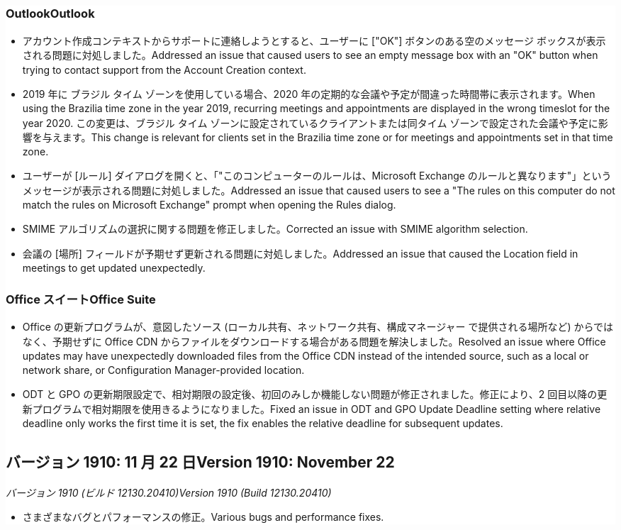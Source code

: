 ### <a name="outlook"></a><span data-ttu-id="f4ee6-143">Outlook</span><span class="sxs-lookup"><span data-stu-id="f4ee6-143">Outlook</span></span>

- <span data-ttu-id="f4ee6-144">アカウント作成コンテキストからサポートに連絡しようとすると、ユーザーに [&quot;OK&quot;] ボタンのある空のメッセージ ボックスが表示される問題に対処しました。</span><span class="sxs-lookup"><span data-stu-id="f4ee6-144">Addressed an issue that caused users to see an empty message box with an &quot;OK&quot; button when trying to contact support from the Account Creation context.</span></span>

- <span data-ttu-id="f4ee6-145">2019 年に ブラジル タイム ゾーンを使用している場合、2020 年の定期的な会議や予定が間違った時間帯に表示されます。</span><span class="sxs-lookup"><span data-stu-id="f4ee6-145">When using the Brazilia time zone in the year 2019, recurring meetings and appointments are displayed in the wrong timeslot for the year 2020.</span></span> <span data-ttu-id="f4ee6-146">この変更は、ブラジル タイム ゾーンに設定されているクライアントまたは同タイム ゾーンで設定された会議や予定に影響を与えます。</span><span class="sxs-lookup"><span data-stu-id="f4ee6-146">This change is relevant for clients set in the Brazilia time zone or for meetings and appointments set in that time zone.</span></span> 

- <span data-ttu-id="f4ee6-147">ユーザーが [ルール] ダイアログを開くと、「&quot;このコンピューターのルールは、Microsoft Exchange のルールと異なります&quot;」というメッセージが表示される問題に対処しました。</span><span class="sxs-lookup"><span data-stu-id="f4ee6-147">Addressed an issue that caused users to see a &quot;The rules on this computer do not match the rules on Microsoft Exchange&quot; prompt when opening the Rules dialog.</span></span>

- <span data-ttu-id="f4ee6-148">SMIME アルゴリズムの選択に関する問題を修正しました。</span><span class="sxs-lookup"><span data-stu-id="f4ee6-148">Corrected an issue with SMIME algorithm selection.</span></span>

- <span data-ttu-id="f4ee6-149">会議の [場所] フィールドが予期せず更新される問題に対処しました。</span><span class="sxs-lookup"><span data-stu-id="f4ee6-149">Addressed an issue that caused the Location field in meetings to get updated unexpectedly.</span></span>

### <a name="office-suite"></a><span data-ttu-id="f4ee6-150">Office スイート</span><span class="sxs-lookup"><span data-stu-id="f4ee6-150">Office Suite</span></span>

- <span data-ttu-id="f4ee6-151">Office の更新プログラムが、意図したソース (ローカル共有、ネットワーク共有、構成マネージャー
で提供される場所など) からではなく、予期せずに Office CDN からファイルをダウンロードする場合がある問題を解決しました。</span><span class="sxs-lookup"><span data-stu-id="f4ee6-151">Resolved an issue where Office updates may have unexpectedly downloaded files from the Office CDN instead of the intended source, such as a local or network share, or Configuration Manager-provided location.</span></span>

- <span data-ttu-id="f4ee6-152">ODT と GPO の更新期限設定で、相対期限の設定後、初回のみしか機能しない問題が修正されました。修正により、2 回目以降の更新プログラムで相対期限を使用きるようになりました。</span><span class="sxs-lookup"><span data-stu-id="f4ee6-152">Fixed an issue in ODT and GPO Update Deadline setting where relative deadline only works the first time it is set, the fix enables the relative deadline for subsequent updates.</span></span>

[//]: # (BUGDETAILS コンテンツを削除しないでください。終了)

## <a name="version-1910-november-22"></a><span data-ttu-id="f4ee6-154">バージョン 1910: 11 月 22 日</span><span class="sxs-lookup"><span data-stu-id="f4ee6-154">Version 1910: November 22</span></span>
<span data-ttu-id="f4ee6-155">*バージョン 1910 (ビルド 12130.20410)*</span><span class="sxs-lookup"><span data-stu-id="f4ee6-155">*Version 1910 (Build 12130.20410)*</span></span>
* <span data-ttu-id="f4ee6-156">さまざまなバグとパフォーマンスの修正。</span><span class="sxs-lookup"><span data-stu-id="f4ee6-156">Various bugs and performance fixes.</span></span>


[//]: # (BUGDETAILS コンテンツを削除しないでください。開始)
[//]: # (FEATUREDETAILS コンテンツを削除しないでください。開始)
[//]: # (FEATUREDETAILS コンテンツを削除しないでください。終了)
[//]: # (BUGDETAILS コンテンツを削除しないでください。開始)
[//]: # (BUGDETAILS コンテンツを削除しないでください。開始)
[//]: # (BUGDETAILS コンテンツを削除しないでください。開始)
[//]: # (FEATUREDETAILS コンテンツを削除しないでください。開始)
[//]: # (FEATUREDETAILS コンテンツを削除しないでください。終了)
[//]: # (BUGDETAILS コンテンツを削除しないでください。開始)
[//]: # (BUGDETAILS コンテンツを削除しないでください。開始)
[//]: # (FEATUREDETAILS コンテンツを削除しないでください。開始)
[//]: # (FEATUREDETAILS コンテンツを削除しないでください。終了)
[//]: # (BUGDETAILS コンテンツを削除しないでください。開始)
[//]: # (BUGDETAILS コンテンツを削除しないでください。開始)